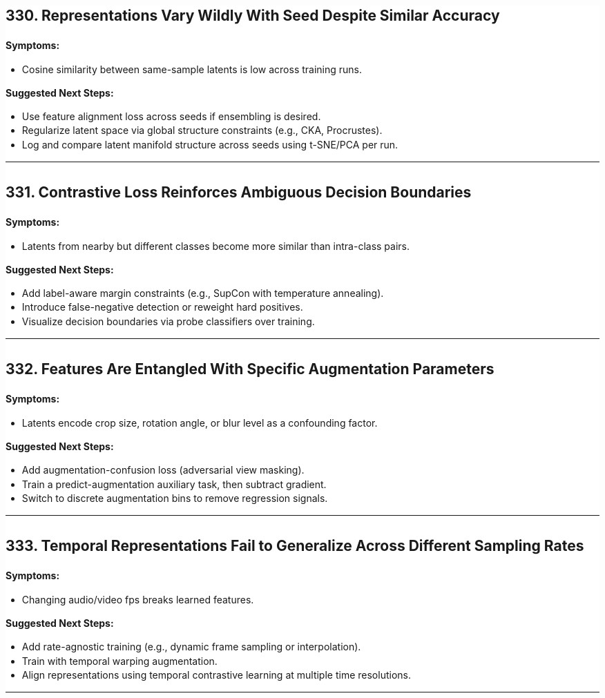 
## 330. Representations Vary Wildly With Seed Despite Similar Accuracy

**Symptoms:**
- Cosine similarity between same-sample latents is low across training runs.

**Suggested Next Steps:**
- Use feature alignment loss across seeds if ensembling is desired.
- Regularize latent space via global structure constraints (e.g., CKA, Procrustes).
- Log and compare latent manifold structure across seeds using t-SNE/PCA per run.

---

## 331. Contrastive Loss Reinforces Ambiguous Decision Boundaries

**Symptoms:**
- Latents from nearby but different classes become more similar than intra-class pairs.

**Suggested Next Steps:**
- Add label-aware margin constraints (e.g., SupCon with temperature annealing).
- Introduce false-negative detection or reweight hard positives.
- Visualize decision boundaries via probe classifiers over training.

---

## 332. Features Are Entangled With Specific Augmentation Parameters

**Symptoms:**
- Latents encode crop size, rotation angle, or blur level as a confounding factor.

**Suggested Next Steps:**
- Add augmentation-confusion loss (adversarial view masking).
- Train a predict-augmentation auxiliary task, then subtract gradient.
- Switch to discrete augmentation bins to remove regression signals.

---

## 333. Temporal Representations Fail to Generalize Across Different Sampling Rates

**Symptoms:**
- Changing audio/video fps breaks learned features.

**Suggested Next Steps:**
- Add rate-agnostic training (e.g., dynamic frame sampling or interpolation).
- Train with temporal warping augmentation.
- Align representations using temporal contrastive learning at multiple time resolutions.

---
